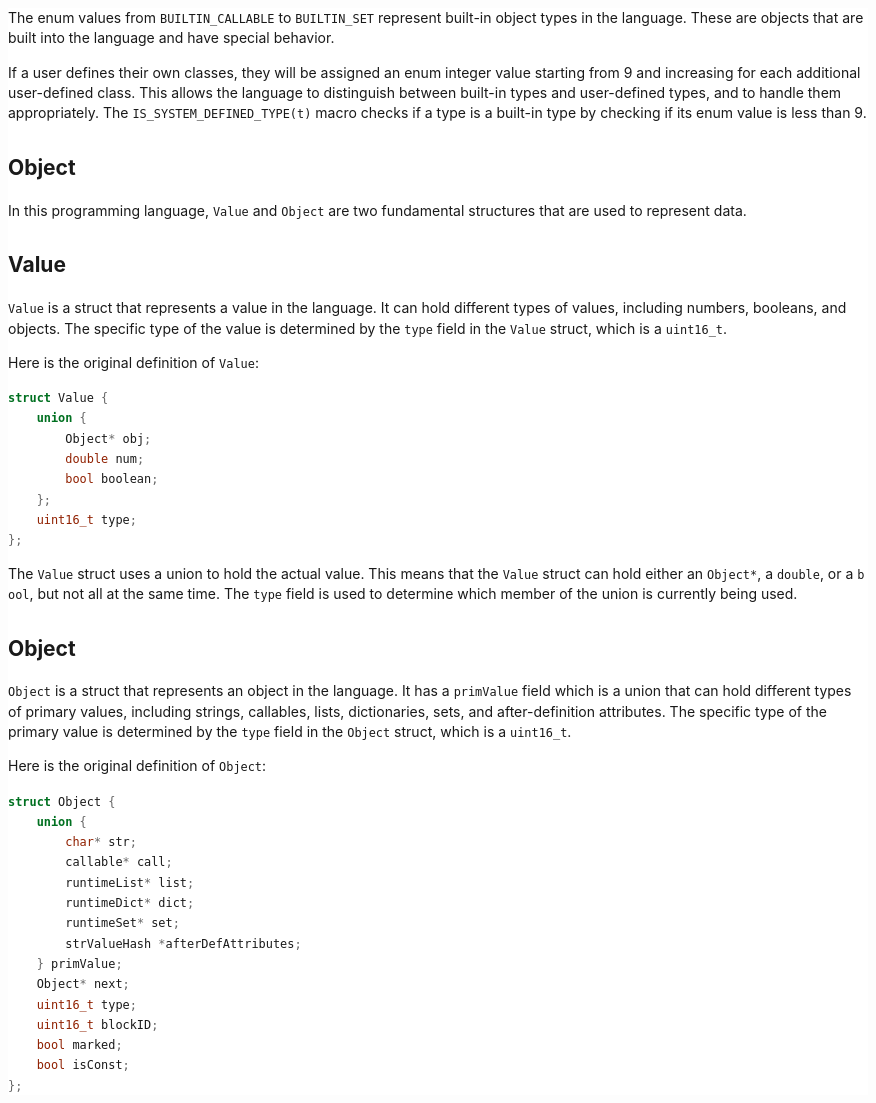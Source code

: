 The enum values from `BUILTIN_CALLABLE` to `BUILTIN_SET` represent built-in object types in the language. These are objects that are built into the language and have special behavior.

If a user defines their own classes, they will be assigned an enum integer value starting from 9 and increasing for each additional user-defined class. This allows the language to distinguish between built-in types and user-defined types, and to handle them appropriately. The `IS_SYSTEM_DEFINED_TYPE(t)` macro checks if a type is a built-in type by checking if its enum value is less than 9.

## Object
In this programming language, `Value` and `Object` are two fundamental structures that are used to represent data.

## Value

`Value` is a struct that represents a value in the language. It can hold different types of values, including numbers, booleans, and objects. The specific type of the value is determined by the `type` field in the `Value` struct, which is a `uint16_t`.

Here is the original definition of `Value`:

```c
struct Value {
    union {
        Object* obj;
        double num;
        bool boolean;
    };
    uint16_t type;
};
```

The `Value` struct uses a union to hold the actual value. This means that the `Value` struct can hold either an `Object*`, a `double`, or a `bool`, but not all at the same time. The `type` field is used to determine which member of the union is currently being used.

## Object

`Object` is a struct that represents an object in the language. It has a `primValue` field which is a union that can hold different types of primary values, including strings, callables, lists, dictionaries, sets, and after-definition attributes. The specific type of the primary value is determined by the `type` field in the `Object` struct, which is a `uint16_t`.

Here is the original definition of `Object`:

```c
struct Object {
    union {
        char* str;
        callable* call;
        runtimeList* list;
        runtimeDict* dict;
        runtimeSet* set;
        strValueHash *afterDefAttributes;
    } primValue;
    Object* next;
    uint16_t type;
    uint16_t blockID;
    bool marked;
    bool isConst;
};
```
